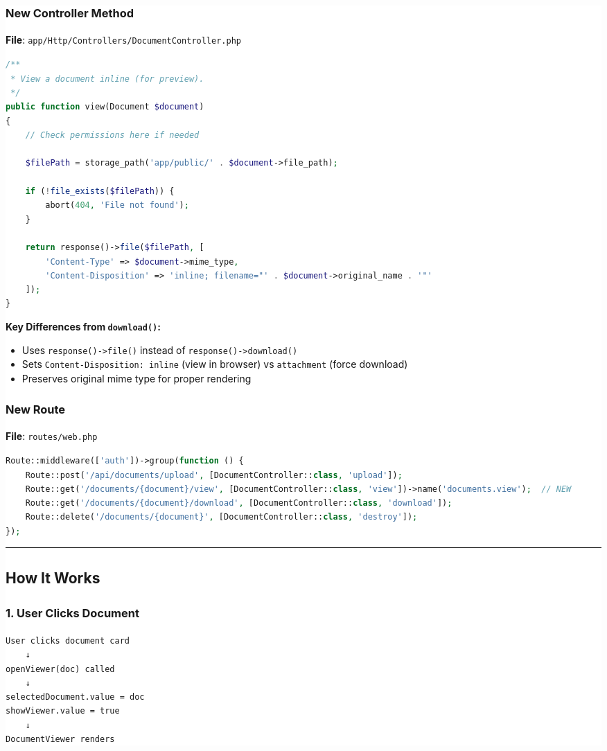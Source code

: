 ### New Controller Method

**File**: `app/Http/Controllers/DocumentController.php`

```php
/**
 * View a document inline (for preview).
 */
public function view(Document $document)
{
    // Check permissions here if needed
    
    $filePath = storage_path('app/public/' . $document->file_path);
    
    if (!file_exists($filePath)) {
        abort(404, 'File not found');
    }
    
    return response()->file($filePath, [
        'Content-Type' => $document->mime_type,
        'Content-Disposition' => 'inline; filename="' . $document->original_name . '"'
    ]);
}
```

**Key Differences from `download()`:**
- Uses `response()->file()` instead of `response()->download()`
- Sets `Content-Disposition: inline` (view in browser) vs `attachment` (force download)
- Preserves original mime type for proper rendering

### New Route

**File**: `routes/web.php`

```php
Route::middleware(['auth'])->group(function () {
    Route::post('/api/documents/upload', [DocumentController::class, 'upload']);
    Route::get('/documents/{document}/view', [DocumentController::class, 'view'])->name('documents.view');  // NEW
    Route::get('/documents/{document}/download', [DocumentController::class, 'download']);
    Route::delete('/documents/{document}', [DocumentController::class, 'destroy']);
});
```

---

## How It Works

### 1. User Clicks Document

```
User clicks document card
    ↓
openViewer(doc) called
    ↓
selectedDocument.value = doc
showViewer.value = true
    ↓
DocumentViewer renders
```
